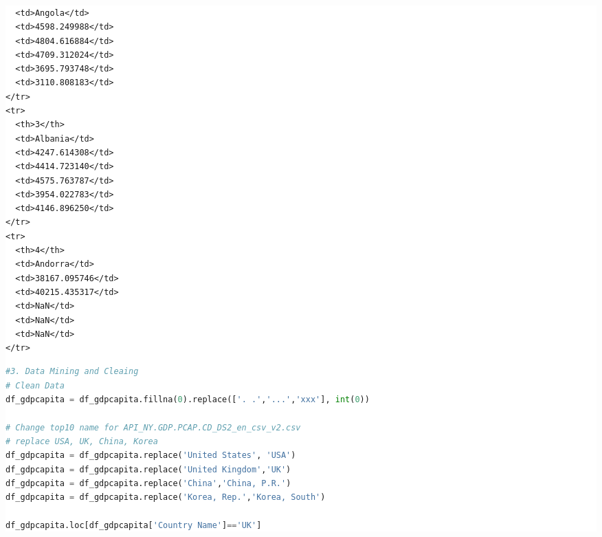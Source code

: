       <td>Angola</td>
      <td>4598.249988</td>
      <td>4804.616884</td>
      <td>4709.312024</td>
      <td>3695.793748</td>
      <td>3110.808183</td>
    </tr>
    <tr>
      <th>3</th>
      <td>Albania</td>
      <td>4247.614308</td>
      <td>4414.723140</td>
      <td>4575.763787</td>
      <td>3954.022783</td>
      <td>4146.896250</td>
    </tr>
    <tr>
      <th>4</th>
      <td>Andorra</td>
      <td>38167.095746</td>
      <td>40215.435317</td>
      <td>NaN</td>
      <td>NaN</td>
      <td>NaN</td>
    </tr>
  </tbody>
</table>
</div>




```python
#3. Data Mining and Cleaing
# Clean Data
df_gdpcapita = df_gdpcapita.fillna(0).replace(['. .','...','xxx'], int(0))

# Change top10 name for API_NY.GDP.PCAP.CD_DS2_en_csv_v2.csv
# replace USA, UK, China, Korea
df_gdpcapita = df_gdpcapita.replace('United States', 'USA')
df_gdpcapita = df_gdpcapita.replace('United Kingdom','UK')
df_gdpcapita = df_gdpcapita.replace('China','China, P.R.')
df_gdpcapita = df_gdpcapita.replace('Korea, Rep.','Korea, South')

df_gdpcapita.loc[df_gdpcapita['Country Name']=='UK']
```




<div>
<style>
    .dataframe thead tr:only-child th {
        text-align: right;
    }
